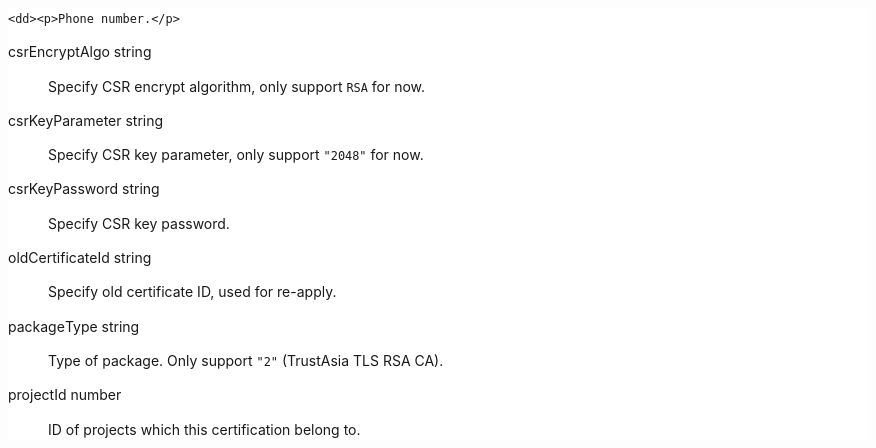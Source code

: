     <dd><p>Phone number.</p>
</dd><dt class="property-optional"
            title="Optional">
        <span id="csrencryptalgo_nodejs">
<a data-swiftype-name="resource-property" data-swiftype-type="text" href="#csrencryptalgo_nodejs" style="color: inherit; text-decoration: inherit;">csr<wbr>Encrypt<wbr>Algo</a>
</span>
        <span class="property-indicator"></span>
        <span class="property-type">string</span>
    </dt>
    <dd><p>Specify CSR encrypt algorithm, only support <code>RSA</code> for now.</p>
</dd><dt class="property-optional"
            title="Optional">
        <span id="csrkeyparameter_nodejs">
<a data-swiftype-name="resource-property" data-swiftype-type="text" href="#csrkeyparameter_nodejs" style="color: inherit; text-decoration: inherit;">csr<wbr>Key<wbr>Parameter</a>
</span>
        <span class="property-indicator"></span>
        <span class="property-type">string</span>
    </dt>
    <dd><p>Specify CSR key parameter, only support <code>&quot;2048&quot;</code> for now.</p>
</dd><dt class="property-optional"
            title="Optional">
        <span id="csrkeypassword_nodejs">
<a data-swiftype-name="resource-property" data-swiftype-type="text" href="#csrkeypassword_nodejs" style="color: inherit; text-decoration: inherit;">csr<wbr>Key<wbr>Password</a>
</span>
        <span class="property-indicator"></span>
        <span class="property-type">string</span>
    </dt>
    <dd><p>Specify CSR key password.</p>
</dd><dt class="property-optional property-replacement"
            title="Optional">
        <span id="oldcertificateid_nodejs">
<a data-swiftype-name="resource-property" data-swiftype-type="text" href="#oldcertificateid_nodejs" style="color: inherit; text-decoration: inherit;">old<wbr>Certificate<wbr>Id</a>
</span>
        <span class="property-indicator"></span>
        <span class="property-type">string</span>
    </dt>
    <dd><p>Specify old certificate ID, used for re-apply.</p>
</dd><dt class="property-optional"
            title="Optional">
        <span id="packagetype_nodejs">
<a data-swiftype-name="resource-property" data-swiftype-type="text" href="#packagetype_nodejs" style="color: inherit; text-decoration: inherit;">package<wbr>Type</a>
</span>
        <span class="property-indicator"></span>
        <span class="property-type">string</span>
    </dt>
    <dd><p>Type of package. Only support <code>&quot;2&quot;</code> (TrustAsia TLS RSA CA).</p>
</dd><dt class="property-optional"
            title="Optional">
        <span id="projectid_nodejs">
<a data-swiftype-name="resource-property" data-swiftype-type="text" href="#projectid_nodejs" style="color: inherit; text-decoration: inherit;">project<wbr>Id</a>
</span>
        <span class="property-indicator"></span>
        <span class="property-type">number</span>
    </dt>
    <dd><p>ID of projects which this certification belong to.</p>
</dd><dt class="property-optional"
            title="Optional">
        <span id="validityperiod_nodejs">